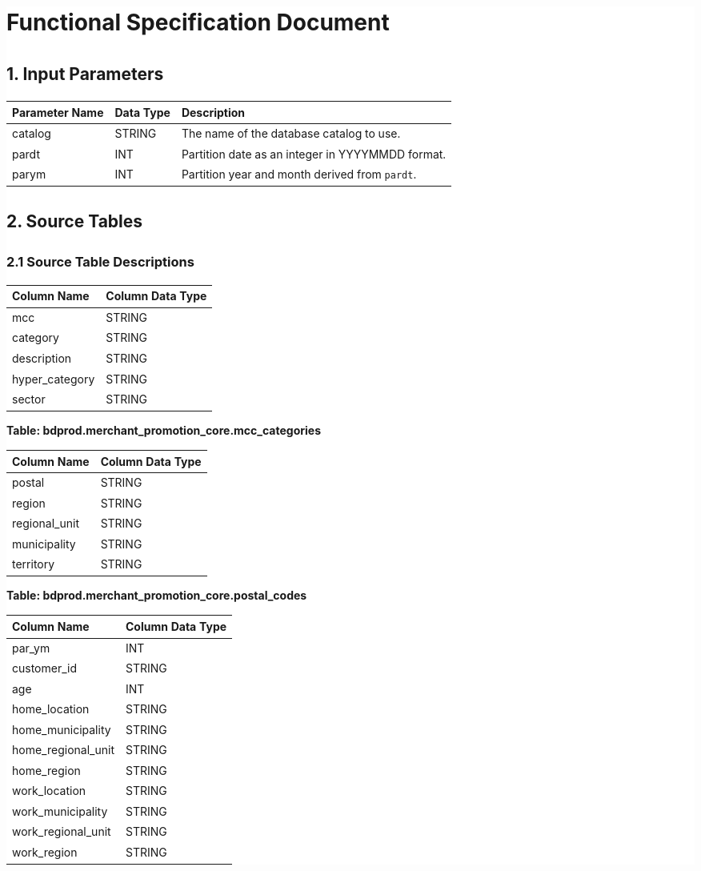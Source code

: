 # Functional Specification Document

## 1. Input Parameters

| Parameter Name | Data Type | Description |
|:---------------|:---------|:------------|
| catalog        | STRING   | The name of the database catalog to use. |
| pardt          | INT      | Partition date as an integer in YYYYMMDD format. |
| parym          | INT      | Partition year and month derived from `pardt`. |

## 2. Source Tables

### 2.1 Source Table Descriptions

| Column Name | Column Data Type |
|:------------|:-----------------|
| mcc         | STRING           |
| category    | STRING           |
| description | STRING           |
| hyper_category | STRING         |
| sector      | STRING           |

**Table: bdprod.merchant_promotion_core.mcc_categories**

| Column Name | Column Data Type |
|:------------|:-----------------|
| postal      | STRING           |
| region      | STRING           |
| regional_unit | STRING         |
| municipality | STRING          |
| territory   | STRING           |

**Table: bdprod.merchant_promotion_core.postal_codes**

| Column Name | Column Data Type |
|:------------|:-----------------|
| par_ym     | INT              |
| customer_id | STRING          |
| age        | INT              |
| home_location | STRING        |
| home_municipality | STRING     |
| home_regional_unit | STRING     |
| home_region | STRING          |
| work_location | STRING        |
| work_municipality | STRING     |
| work_regional_unit | STRING     |
| work_region | STRING          |
